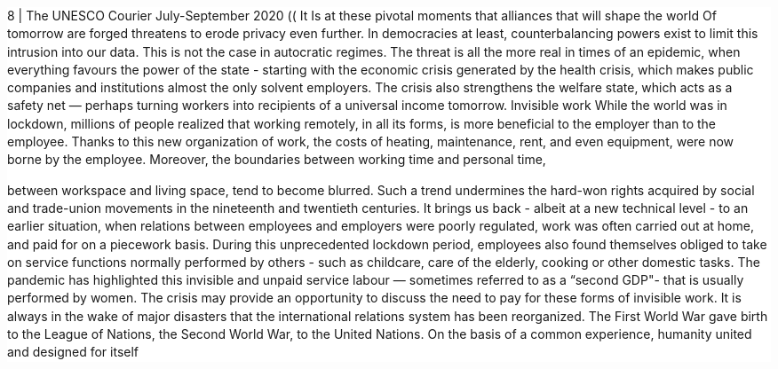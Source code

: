 8 | The UNESCO Courier July-September 2020 
(( 
It Is at these pivotal 
moments that alliances 
that will shape the world 
Of tomorrow are forged 
threatens to erode privacy even further. 
In democracies at least, counterbalancing 
powers exist to limit this intrusion into 
our data. This is not the case in autocratic 
regimes. 
The threat is all the more real in times 
of an epidemic, when everything 
favours the power of the state - starting 
with the economic crisis generated by 
the health crisis, which makes public 
companies and institutions almost 
the only solvent employers. The crisis also 
strengthens the welfare state, which acts 
as a safety net — perhaps turning workers 
into recipients of a universal income 
tomorrow. 
Invisible work 
While the world was in lockdown, 
millions of people realized that working 
remotely, in all its forms, is more beneficial 
to the employer than to the employee. 
Thanks to this new organization of work, 
the costs of heating, maintenance, rent, 
and even equipment, were now borne by 
the employee. 
Moreover, the boundaries between 
working time and personal time, 
 
between workspace and living space, 
tend to become blurred. Such a trend 
undermines the hard-won rights acquired 
by social and trade-union movements 
in the nineteenth and twentieth centuries. 
It brings us back - albeit at a new 
technical level - to an earlier situation, 
when relations between employees 
and employers were poorly regulated, 
work was often carried out at home, 
and paid for on a piecework basis. 
During this unprecedented lockdown 
period, employees also found themselves 
obliged to take on service functions 
normally performed by others - such 
as childcare, care of the elderly, cooking 
or other domestic tasks. The pandemic 
has highlighted this invisible and unpaid 
service labour — sometimes referred to as 
a “second GDP"- that is usually performed 
by women. The crisis may provide an 
opportunity to discuss the need to pay for 
these forms of invisible work. 
It is always in the wake of major disasters 
that the international relations system has 
been reorganized. The First World War gave 
birth to the League of Nations, the Second 
World War, to the United Nations. 
On the basis of a common experience, 
humanity united and designed for itself 